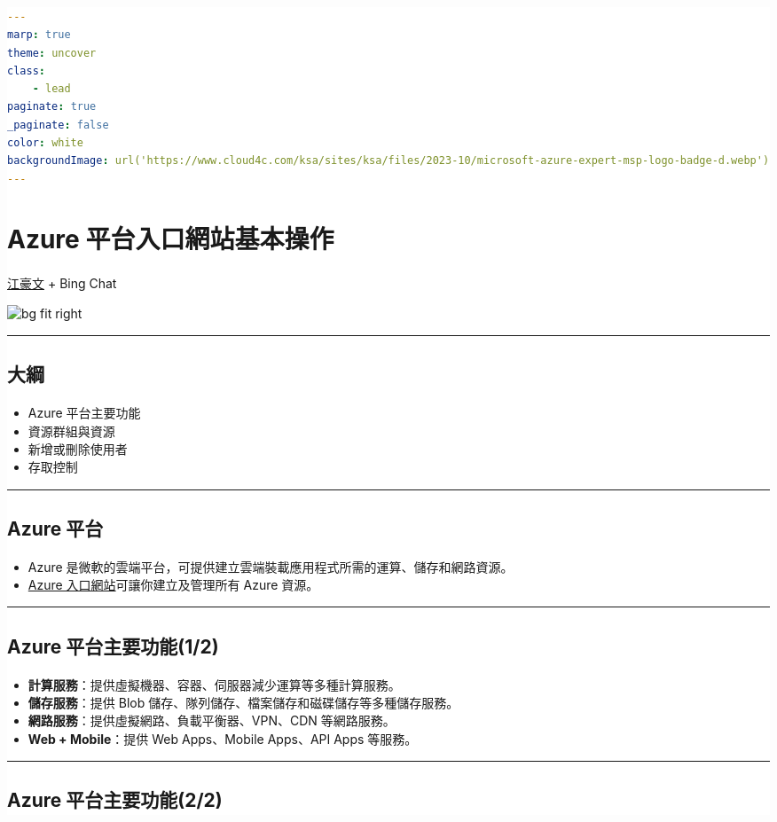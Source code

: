 ```yaml
---
marp: true
theme: uncover
class:
    - lead
paginate: true
_paginate: false
color: white
backgroundImage: url('https://www.cloud4c.com/ksa/sites/ksa/files/2023-10/microsoft-azure-expert-msp-logo-badge-d.webp')
---
```





# Azure 平台入口網站基本操作

[江豪文](https://howard-haowen.github.io/) + Bing Chat

![bg fit right](https://rovertech.com.hk/wp-content/uploads/2024/01/Rectangle-192671.png)

---

## 大綱

-   Azure 平台主要功能
-   資源群組與資源
-   新增或刪除使用者
-   存取控制

---

## Azure 平台

-   Azure 是微軟的雲端平台，可提供建立雲端裝載應用程式所需的運算、儲存和網路資源。
-   [Azure 入口網站](https://azure.microsoft.com/zh-tw/get-started/azure-portal)可讓你建立及管理所有 Azure 資源。

---

## Azure 平台主要功能(1/2)

-   **計算服務**：提供虛擬機器、容器、伺服器減少運算等多種計算服務。
-   **儲存服務**：提供 Blob 儲存、隊列儲存、檔案儲存和磁碟儲存等多種儲存服務。
-   **網路服務**：提供虛擬網路、負載平衡器、VPN、CDN 等網路服務。
-   **Web + Mobile**：提供 Web Apps、Mobile Apps、API Apps 等服務。

---

## Azure 平台主要功能(2/2)
